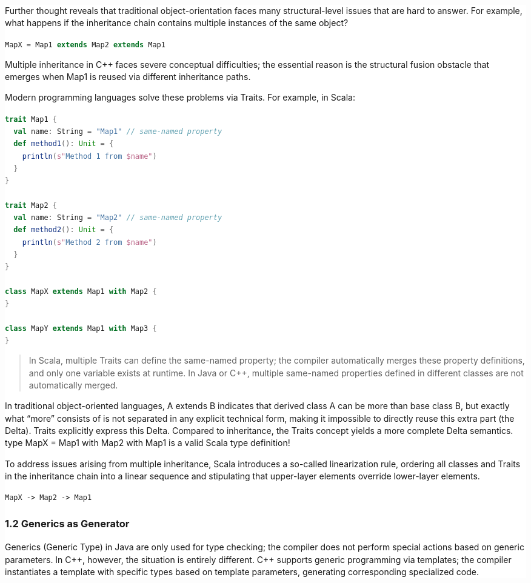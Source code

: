 Further thought reveals that traditional object-orientation faces many structural-level issues that are hard to answer. For example, what happens if the inheritance chain contains multiple instances of the same object?

```javascript
MapX = Map1 extends Map2 extends Map1
```

Multiple inheritance in C++ faces severe conceptual difficulties; the essential reason is the structural fusion obstacle that emerges when Map1 is reused via different inheritance paths.

Modern programming languages solve these problems via Traits. For example, in Scala:

```scala
trait Map1 {
  val name: String = "Map1" // same-named property
  def method1(): Unit = {
    println(s"Method 1 from $name")
  }
}

trait Map2 {
  val name: String = "Map2" // same-named property
  def method2(): Unit = {
    println(s"Method 2 from $name")
  }
}

class MapX extends Map1 with Map2 {
}

class MapY extends Map1 with Map3 {
}
```

> In Scala, multiple Traits can define the same-named property; the compiler automatically merges these property definitions, and only one variable exists at runtime. In Java or C++, multiple same-named properties defined in different classes are not automatically merged.

In traditional object-oriented languages, A extends B indicates that derived class A can be more than base class B, but exactly what “more” consists of is not separated in any explicit technical form, making it impossible to directly reuse this extra part (the Delta). Traits explicitly express this Delta. Compared to inheritance, the Traits concept yields a more complete Delta semantics. type MapX = Map1 with Map2 with Map1 is a valid Scala type definition!

To address issues arising from multiple inheritance, Scala introduces a so-called linearization rule, ordering all classes and Traits in the inheritance chain into a linear sequence and stipulating that upper-layer elements override lower-layer elements.

```
MapX -> Map2 -> Map1
```

### 1.2 Generics as Generator

Generics (Generic Type) in Java are only used for type checking; the compiler does not perform special actions based on generic parameters. In C++, however, the situation is entirely different. C++ supports generic programming via templates; the compiler instantiates a template with specific types based on template parameters, generating corresponding specialized code.
